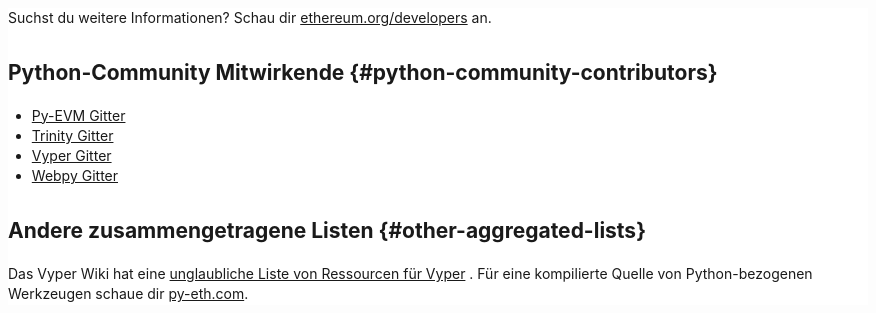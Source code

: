 Suchst du weitere Informationen? Schau dir [ethereum.org/developers](/developers/) an.

## Python-Community Mitwirkende {#python-community-contributors}

- [Py-EVM Gitter](https://gitter.im/ethereum/py-evm)
- [Trinity Gitter](https://gitter.im/ethereum/trinity)
- [Vyper Gitter](https://gitter.im/ethereum/vyper)
- [Webpy Gitter](https://gitter.im/ethereum/web3.py)

## Andere zusammengetragene Listen {#other-aggregated-lists}

Das Vyper Wiki hat eine [unglaubliche Liste von Ressourcen für Vyper](https://github.com/ethereum/vyper/wiki/Vyper-tools-and-resources) . Für eine kompilierte Quelle von Python-bezogenen Werkzeugen schaue dir [py-eth.com](http://py-eth.com/).
